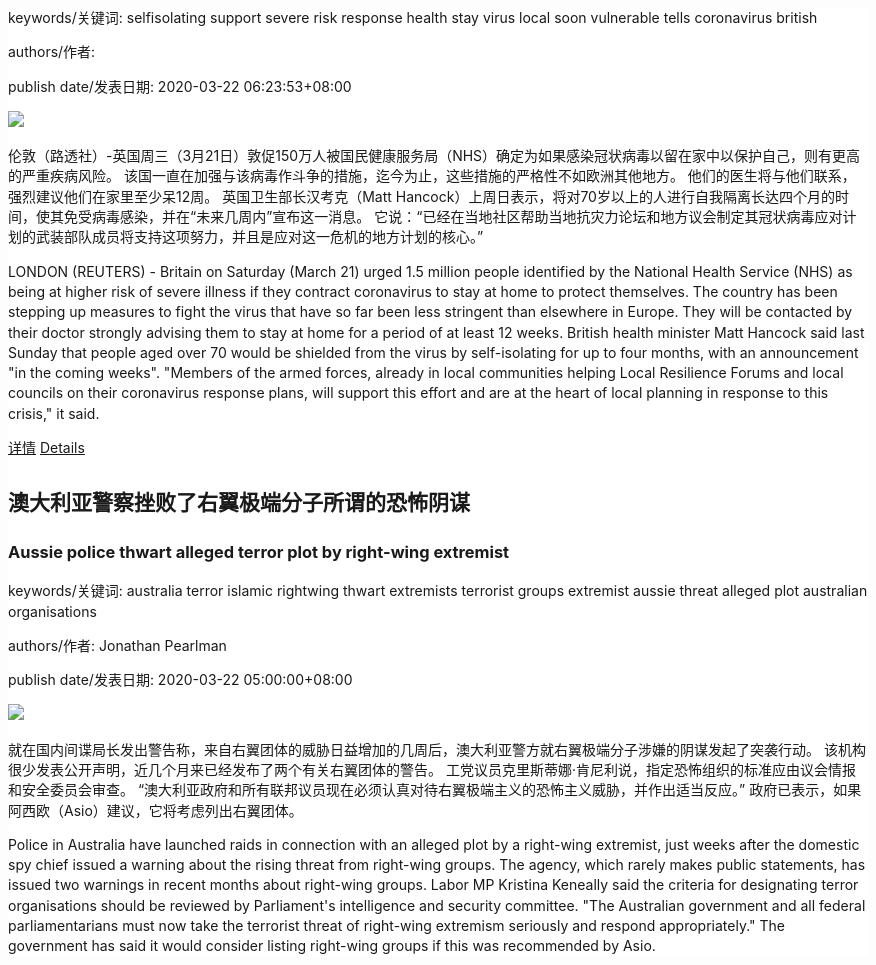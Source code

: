 keywords/关键词: selfisolating support severe risk response health stay virus local soon vulnerable tells coronavirus british

authors/作者: 

publish date/发表日期: 2020-03-22 06:23:53+08:00

![](https://www.straitstimes.com/sites/default/files/styles/x_large/public/articles/2020/03/22/08306397.jpg?itok=mj4KzkTm)

伦敦（路透社）-英国周三（3月21日）敦促150万人被国民健康服务局（NHS）确定为如果感染冠状病毒以留在家中以保护自己，则有更高的严重疾病风险。
该国一直在加强与该病毒作斗争的措施，迄今为止，这些措施的严格性不如欧洲其他地方。
他们的医生将与他们联系，强烈建议他们在家里至少呆12周。
英国卫生部长汉考克（Matt Hancock）上周日表示，将对70岁以上的人进行自我隔离长达四个月的时间，使其免受病毒感染，并在“未来几周内”宣布这一消息。
它说：“已经在当地社区帮助当地抗灾力论坛和地方议会制定其冠状病毒应对计划的武装部队成员将支持这项努力，并且是应对这一危机的地方计划的核心。”

LONDON (REUTERS) - Britain on Saturday (March 21) urged 1.5 million people identified by the National Health Service (NHS) as being at higher risk of severe illness if they contract coronavirus to stay at home to protect themselves.
The country has been stepping up measures to fight the virus that have so far been less stringent than elsewhere in Europe.
They will be contacted by their doctor strongly advising them to stay at home for a period of at least 12 weeks.
British health minister Matt Hancock said last Sunday that people aged over 70 would be shielded from the virus by self-isolating for up to four months, with an announcement "in the coming weeks".
"Members of the armed forces, already in local communities helping Local Resilience Forums and local councils on their coronavirus response plans, will support this effort and are at the heart of local planning in response to this crisis," it said.

[详情](Coronavirus%3A%20%27Stay%20at%20home%27%2C%20British%20government%20tells%20vulnerable_zh.md) [Details](Coronavirus%3A%20%27Stay%20at%20home%27%2C%20British%20government%20tells%20vulnerable.md)


## 澳大利亚警察挫败了右翼极端分子所谓的恐怖阴谋

### Aussie police thwart alleged terror plot by right-wing extremist

keywords/关键词: australia terror islamic rightwing thwart extremists terrorist groups extremist aussie threat alleged plot australian organisations

authors/作者: Jonathan Pearlman

publish date/发表日期: 2020-03-22 05:00:00+08:00

![](https://www.straitstimes.com/sites/default/files/styles/x_large/public/articles/2020/03/22/nmsydney2203.jpg?itok=cWW7WcSn)

就在国内间谍局长发出警告称，来自右翼团体的威胁日益增加的几周后，澳大利亚警方就右翼极端分子涉嫌的阴谋发起了突袭行动。
该机构很少发表公开声明，近几个月来已经发布了两个有关右翼团体的警告。
工党议员克里斯蒂娜·肯尼利说，指定恐怖组织的标准应由议会情报和安全委员会审查。
“澳大利亚政府和所有联邦议员现在必须认真对待右翼极端主义的恐怖主义威胁，并作出适当反应。”
政府已表示，如果阿西欧（Asio）建议，它将考虑列出右翼团体。

Police in Australia have launched raids in connection with an alleged plot by a right-wing extremist, just weeks after the domestic spy chief issued a warning about the rising threat from right-wing groups.
The agency, which rarely makes public statements, has issued two warnings in recent months about right-wing groups.
Labor MP Kristina Keneally said the criteria for designating terror organisations should be reviewed by Parliament's intelligence and security committee.
"The Australian government and all federal parliamentarians must now take the terrorist threat of right-wing extremism seriously and respond appropriately."
The government has said it would consider listing right-wing groups if this was recommended by Asio.
